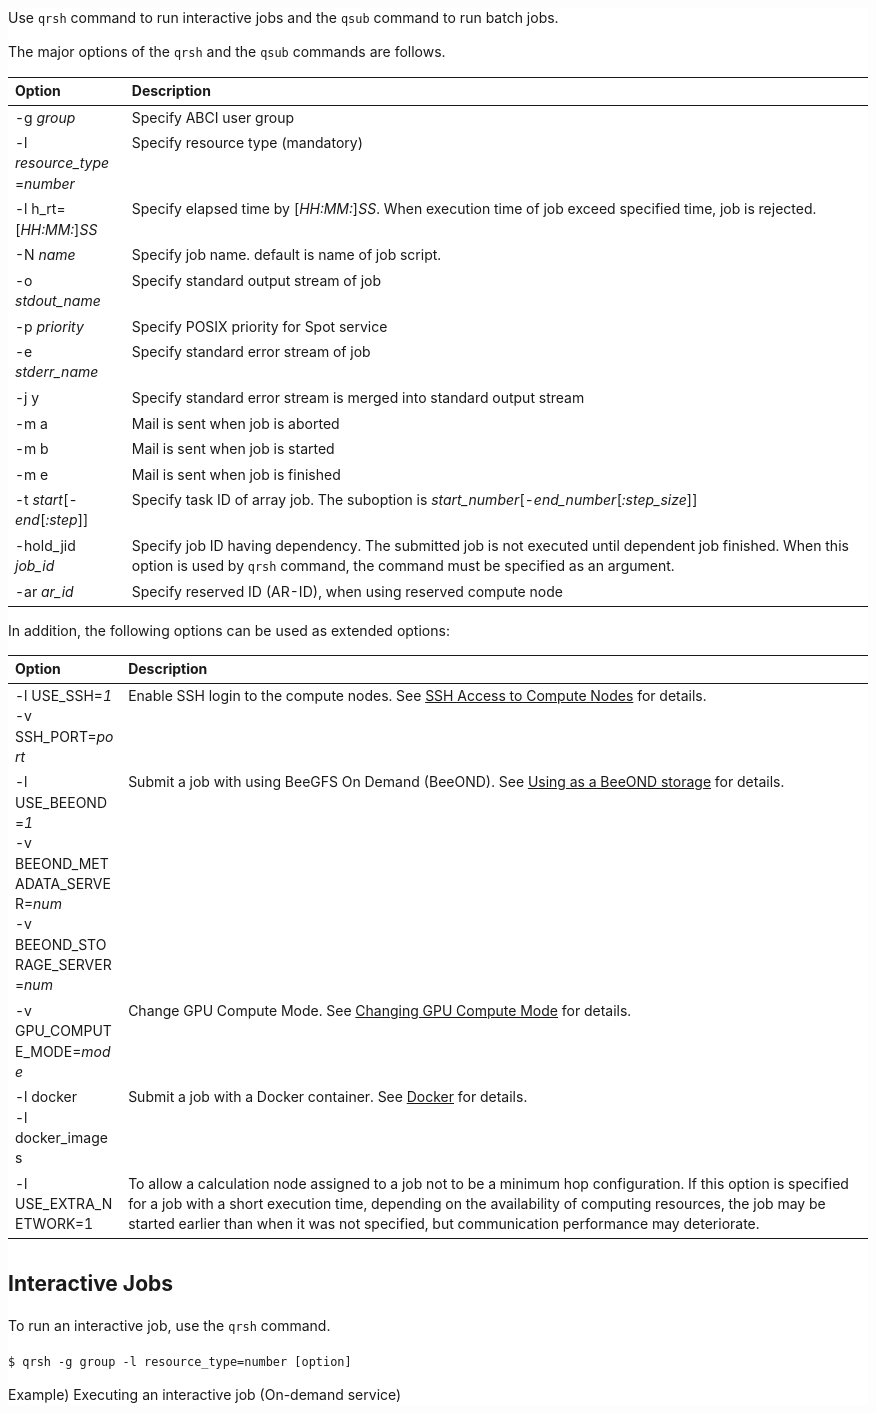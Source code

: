Use `qrsh` command to run interactive jobs and the `qsub` command to run batch jobs.

The major options of the `qrsh` and the `qsub` commands are follows.

| Option | Description |
|:--|:--|
| -g *group* | Specify ABCI user group |
| -l *resource_type*=*number* | Specify resource type (mandatory) |
| -l h\_rt=[*HH:MM:*]*SS* | Specify elapsed time by [*HH:MM:*]*SS*. When execution time of job exceed specified time, job is rejected. |
| -N *name* | Specify job name. default is name of job script. |
| -o *stdout_name* | Specify standard output stream of job |
| -p *priority* | Specify POSIX priority for Spot service |
| -e *stderr_name* | Specify standard error stream of job |
| -j y | Specify standard error stream is merged into standard output stream |
| -m a | Mail is sent when job is aborted |
| -m b | Mail is sent when job is started |
| -m e | Mail is sent when job is finished |
| -t *start*[*-end*[*:step*]] | Specify task ID of array job. The suboption is *start_number*[-*end_number*[*:step_size*]] |
| -hold\_jid *job_id* | Specify job ID having dependency. The submitted job is not executed until dependent job finished. When this option is used by `qrsh` command, the command must be specified as an argument. |
| -ar *ar_id* | Specify reserved ID (AR-ID), when using reserved compute node |

In addition, the following options can be used as extended options:

| Option | Description |
|:--|:--|
| -l USE\_SSH=*1*<br>-v SSH\_PORT=*port* | Enable SSH login to the compute nodes. See [SSH Access to Compute Nodes](appendix/ssh-access.md) for details. |
| -l USE\_BEEOND=*1*<br>-v BEEOND\_METADATA\_SERVER=*num*<br>-v BEEOND\_STORAGE\_SERVER=*num* | Submit a job with using BeeGFS On Demand (BeeOND). See [Using as a BeeOND storage](storage.md#beeond-storage) for details. |
| -v GPU\_COMPUTE\_MODE=*mode* | Change GPU Compute Mode. See [Changing GPU Compute Mode](gpu.md#changing-gpu-compute-mode) for details. |
| -l docker<br>-l docker\_images | Submit a job with a Docker container. See [Docker](containers.md#docker) for details. |
| -l USE_EXTRA_NETWORK=1 | To allow a calculation node assigned to a job not to be a minimum hop configuration. If this option is specified for a job with a short execution time, depending on the availability of computing resources, the job may be started earlier than when it was not specified, but communication performance may deteriorate. |

## Interactive Jobs

To run an interactive job, use the `qrsh` command.

```
$ qrsh -g group -l resource_type=number [option]
```

Example) Executing an interactive job (On-demand service)


[^1]: The sum of /local1 (1590 GB) and /local2 (1850 GB).
